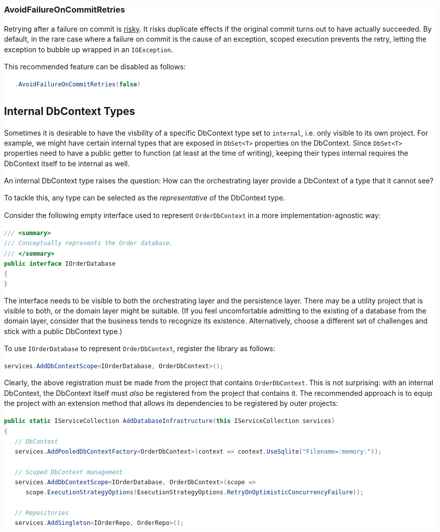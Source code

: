 ### AvoidFailureOnCommitRetries

Retrying after a failure on commit is [risky](#connection-resilience). It risks duplicate effects if the original commit turns out to have actually succeeded. By default, in the rare case where a failure on commit is the cause of an exception, scoped execution prevents the retry, letting the exception to bubble up wrapped in an `IOException`.

This recommended feature can be disabled as follows:

```cs
   .AvoidFailureOnCommitRetries(false)
```

## Internal DbContext Types

Sometimes it is desirable to have the visbility of a specific DbContext type set to `internal`, i.e. only visible to its own project. For example, we might have certain internal types that are exposed in `DbSet<T>` properties on the DbContext. Since `DbSet<T>` properties need to have a public getter to function (at least at the time of writing), keeping their types internal requires the DbContext itself to be internal as well.

An internal DbContext type raises the question: How can the orchestrating layer provide a DbContext of a type that it cannot see?

To tackle this, any type can be selected as the _representative_ of the DbContext type.

Consider the following empty interface used to represent `OrderDbContext` in a more implementation-agnostic way:

```cs
/// <summary>
/// Conceptually represents the Order database.
/// </summary>
public interface IOrderDatabase
{
}
```

The interface needs to be visible to both the orchestrating layer and the persistence layer. There may be a utility project that is visible to both, or the domain layer might be suitable. (If you feel uncomfortable admitting to the existing of a database from the domain layer, consider that the business tends to recognize its existence. Alternatively, choose a different set of challenges and stick with a public DbContext type.)

To use `IOrderDatabase` to represent `OrderDbContext`, register the library as follows:

```cs
services.AddDbContextScope<IOrderDatabase, OrderDbContext>();
```

Clearly, the above registration must be made from the project that contains `OrderDbContext`. This is not surprising: with an internal DbContext, the DbContext itself must _also_ be registered from the project that contains it. The recommended approach is to equip the project with an extension method that allows its dependencies to be registered by outer projects:

```cs
public static IServiceCollection AddDatabaseInfrastructure(this IServiceCollection services)
{
   // DbContext
   services.AddPooledDbContextFactory<OrderDbContext>(context => context.UseSqlite("Filename=:memory:"));

   // Scoped DbContext management
   services.AddDbContextScope<IOrderDatabase, OrderDbContext>(scope =>
      scope.ExecutionStrategyOptions(ExecutionStrategyOptions.RetryOnOptimisticConcurrencyFailure));

   // Repositories
   services.AddSingleton<IOrderRepo, OrderRepo>();
```